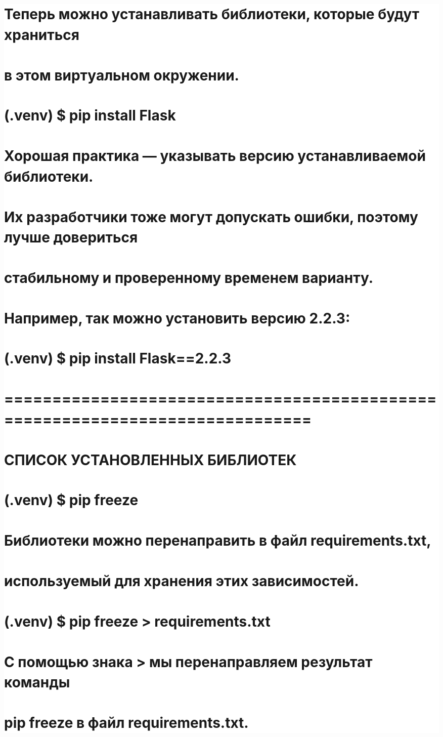 # Теперь можно устанавливать библиотеки, которые будут храниться 
# в этом виртуальном окружении.
# (.venv) $ pip install Flask

# Хорошая практика — указывать версию устанавливаемой библиотеки. 
# Их разработчики тоже могут допускать ошибки, поэтому лучше довериться 
# стабильному и проверенному временем варианту. 
# Например, так можно установить версию 2.2.3:
# (.venv) $ pip install Flask==2.2.3


# =============================================================================
# СПИСОК УСТАНОВЛЕННЫХ БИБЛИОТЕК

# (.venv) $ pip freeze

# Библиотеки можно перенаправить в файл requirements.txt, 
# используемый для хранения этих зависимостей.

# (.venv) $ pip freeze > requirements.txt

# С помощью знака > мы перенаправляем результат команды 
# pip freeze в файл requirements.txt.

